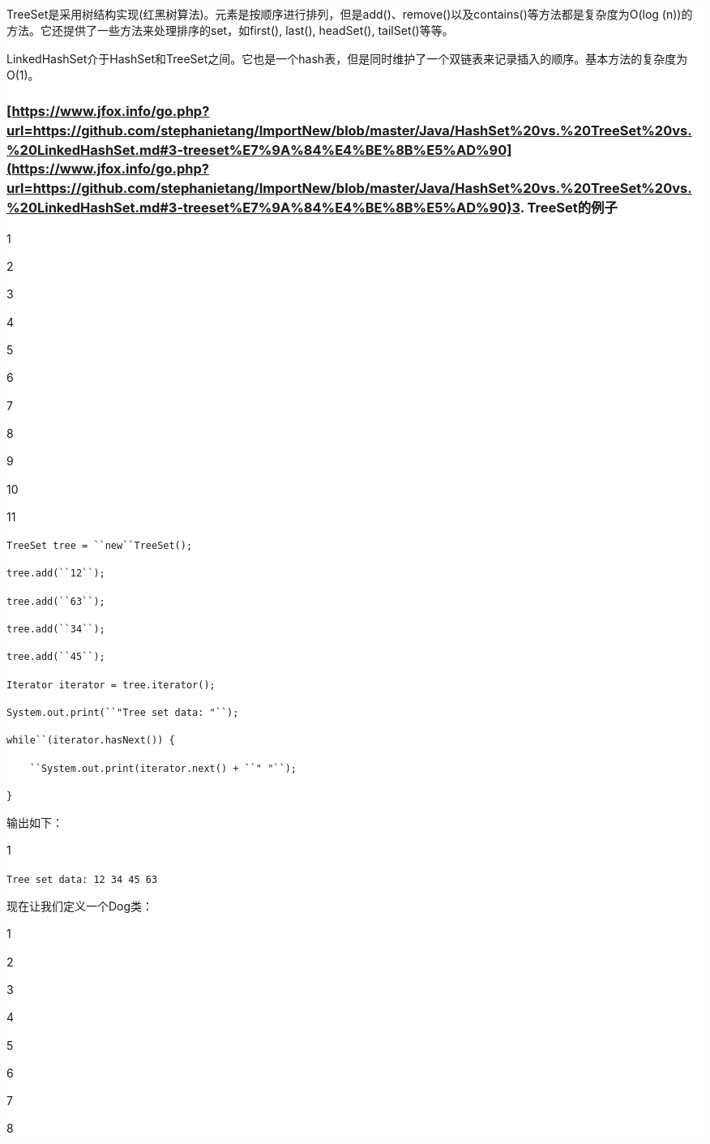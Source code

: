 
TreeSet是采用树结构实现(红黑树算法)。元素是按顺序进行排列，但是add()、remove()以及contains()等方法都是复杂度为O(log (n))的方法。它还提供了一些方法来处理排序的set，如first(), last(), headSet(), tailSet()等等。

LinkedHashSet介于HashSet和TreeSet之间。它也是一个hash表，但是同时维护了一个双链表来记录插入的顺序。基本方法的复杂度为O(1)。

### [https://www.jfox.info/go.php?url=https://github.com/stephanietang/ImportNew/blob/master/Java/HashSet%20vs.%20TreeSet%20vs.%20LinkedHashSet.md#3-treeset%E7%9A%84%E4%BE%8B%E5%AD%90](https://www.jfox.info/go.php?url=https://github.com/stephanietang/ImportNew/blob/master/Java/HashSet%20vs.%20TreeSet%20vs.%20LinkedHashSet.md#3-treeset%E7%9A%84%E4%BE%8B%E5%AD%90)3. TreeSet的例子

1

2

3

4

5

6

7

8

9

10

11

`TreeSet tree = ``new``TreeSet();`

`tree.add(``12``);`

`tree.add(``63``);`

`tree.add(``34``);`

`tree.add(``45``);`

`Iterator iterator = tree.iterator();`

`System.out.print(``"Tree set data: "``);`

`while``(iterator.hasNext()) {`

`    ``System.out.print(iterator.next() + ``" "``);`

`}`

输出如下：

1

`Tree set data: 12 34 45 63`

现在让我们定义一个Dog类：

1

2

3

4

5

6

7

8